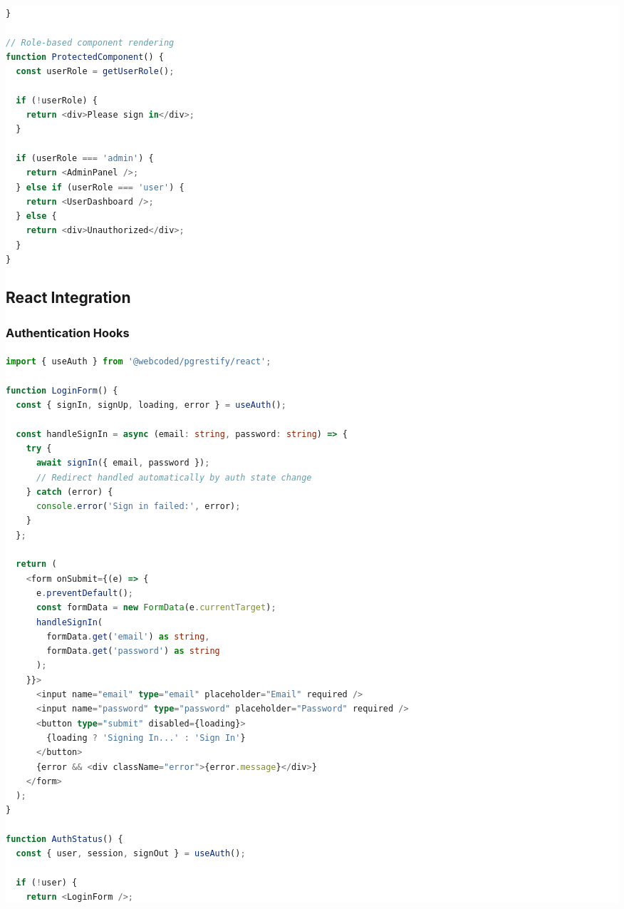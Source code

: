 ```typescript
}

// Role-based component rendering
function ProtectedComponent() {
  const userRole = getUserRole();
  
  if (!userRole) {
    return <div>Please sign in</div>;
  }
  
  if (userRole === 'admin') {
    return <AdminPanel />;
  } else if (userRole === 'user') {
    return <UserDashboard />;
  } else {
    return <div>Unauthorized</div>;
  }
}
```

## React Integration

### Authentication Hooks

```typescript
import { useAuth } from '@webcoded/pgrestify/react';

function LoginForm() {
  const { signIn, signUp, loading, error } = useAuth();
  
  const handleSignIn = async (email: string, password: string) => {
    try {
      await signIn({ email, password });
      // Redirect handled automatically by auth state change
    } catch (error) {
      console.error('Sign in failed:', error);
    }
  };
  
  return (
    <form onSubmit={(e) => {
      e.preventDefault();
      const formData = new FormData(e.currentTarget);
      handleSignIn(
        formData.get('email') as string,
        formData.get('password') as string
      );
    }}>
      <input name="email" type="email" placeholder="Email" required />
      <input name="password" type="password" placeholder="Password" required />
      <button type="submit" disabled={loading}>
        {loading ? 'Signing In...' : 'Sign In'}
      </button>
      {error && <div className="error">{error.message}</div>}
    </form>
  );
}

function AuthStatus() {
  const { user, session, signOut } = useAuth();
  
  if (!user) {
    return <LoginForm />;
```